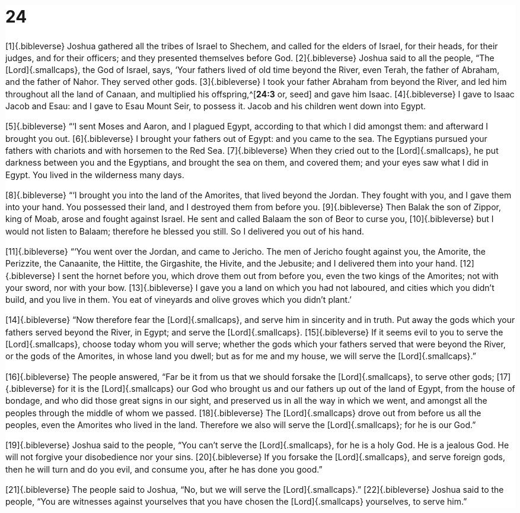 # 24 
[1]{.bibleverse} Joshua gathered all the tribes of Israel to Shechem, and called for the elders of Israel, for their heads, for their judges, and for their officers; and they presented themselves before God. [2]{.bibleverse} Joshua said to all the people, “The [Lord]{.smallcaps}, the God of Israel, says, ‘Your fathers lived of old time beyond the River, even Terah, the father of Abraham, and the father of Nahor. They served other gods. [3]{.bibleverse} I took your father Abraham from beyond the River, and led him throughout all the land of Canaan, and multiplied his offspring,^[**24:3** or, seed] and gave him Isaac. [4]{.bibleverse} I gave to Isaac Jacob and Esau: and I gave to Esau Mount Seir, to possess it. Jacob and his children went down into Egypt. 

[5]{.bibleverse} “‘I sent Moses and Aaron, and I plagued Egypt, according to that which I did amongst them: and afterward I brought you out. [6]{.bibleverse} I brought your fathers out of Egypt: and you came to the sea. The Egyptians pursued your fathers with chariots and with horsemen to the Red Sea. [7]{.bibleverse} When they cried out to the [Lord]{.smallcaps}, he put darkness between you and the Egyptians, and brought the sea on them, and covered them; and your eyes saw what I did in Egypt. You lived in the wilderness many days. 

[8]{.bibleverse} “‘I brought you into the land of the Amorites, that lived beyond the Jordan. They fought with you, and I gave them into your hand. You possessed their land, and I destroyed them from before you. [9]{.bibleverse} Then Balak the son of Zippor, king of Moab, arose and fought against Israel. He sent and called Balaam the son of Beor to curse you, [10]{.bibleverse} but I would not listen to Balaam; therefore he blessed you still. So I delivered you out of his hand. 

[11]{.bibleverse} “‘You went over the Jordan, and came to Jericho. The men of Jericho fought against you, the Amorite, the Perizzite, the Canaanite, the Hittite, the Girgashite, the Hivite, and the Jebusite; and I delivered them into your hand. [12]{.bibleverse} I sent the hornet before you, which drove them out from before you, even the two kings of the Amorites; not with your sword, nor with your bow. [13]{.bibleverse} I gave you a land on which you had not laboured, and cities which you didn’t build, and you live in them. You eat of vineyards and olive groves which you didn’t plant.’ 

[14]{.bibleverse} “Now therefore fear the [Lord]{.smallcaps}, and serve him in sincerity and in truth. Put away the gods which your fathers served beyond the River, in Egypt; and serve the [Lord]{.smallcaps}. [15]{.bibleverse} If it seems evil to you to serve the [Lord]{.smallcaps}, choose today whom you will serve; whether the gods which your fathers served that were beyond the River, or the gods of the Amorites, in whose land you dwell; but as for me and my house, we will serve the [Lord]{.smallcaps}.” 

[16]{.bibleverse} The people answered, “Far be it from us that we should forsake the [Lord]{.smallcaps}, to serve other gods; [17]{.bibleverse} for it is the [Lord]{.smallcaps} our God who brought us and our fathers up out of the land of Egypt, from the house of bondage, and who did those great signs in our sight, and preserved us in all the way in which we went, and amongst all the peoples through the middle of whom we passed. [18]{.bibleverse} The [Lord]{.smallcaps} drove out from before us all the peoples, even the Amorites who lived in the land. Therefore we also will serve the [Lord]{.smallcaps}; for he is our God.” 

[19]{.bibleverse} Joshua said to the people, “You can’t serve the [Lord]{.smallcaps}, for he is a holy God. He is a jealous God. He will not forgive your disobedience nor your sins. [20]{.bibleverse} If you forsake the [Lord]{.smallcaps}, and serve foreign gods, then he will turn and do you evil, and consume you, after he has done you good.” 

[21]{.bibleverse} The people said to Joshua, “No, but we will serve the [Lord]{.smallcaps}.” [22]{.bibleverse} Joshua said to the people, “You are witnesses against yourselves that you have chosen the [Lord]{.smallcaps} yourselves, to serve him.” 
